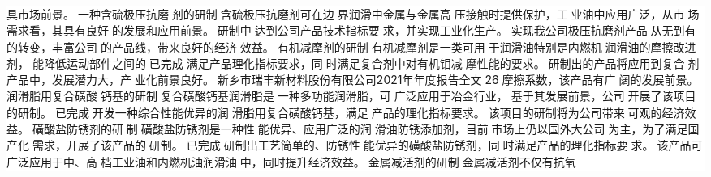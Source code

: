 具市场前景。
一种含硫极压抗磨
剂的研制
含硫极压抗磨剂可在边
界润滑中金属与金属高
压接触时提供保护，工
业油中应用广泛，从市
场需求看，其具有良好
的发展和应用前景。
研制中
达到公司产品技术指标要
求，并实现工业化生产。
实现我公司极压抗磨剂产品
从无到有的转变，丰富公司
的产品线，带来良好的经济
效益。
有机减摩剂的研制
有机减摩剂是一类可用
于润滑油特别是内燃机
润滑油的摩擦改进剂，
能降低运动部件之间的
已完成
满足产品理化指标要求，同
时满足复合剂中对有机钼减
摩性能的要求。
研制出的产品将应用到复合
剂产品中，发展潜力大，产
业化前景良好。
新乡市瑞丰新材料股份有限公司2021年年度报告全文
26
摩擦系数，该产品有广
阔的发展前景。
润滑脂用复合磺酸
钙基的研制
复合磺酸钙基润滑脂是
一种多功能润滑脂，可
广泛应用于冶金行业，
基于其发展前景，公司
开展了该项目的研制。
已完成
开发一种综合性能优异的润
滑脂用复合磺酸钙基，满足
产品的理化指标要求。
该项目的研制将为公司带来
可观的经济效益。
磺酸盐防锈剂的研
制
磺酸盐防锈剂是一种性
能优异、应用广泛的润
滑油防锈添加剂，目前
市场上仍以国外大公司
为主，为了满足国产化
需求，开展了该产品的
研制。
已完成
研制出工艺简单的、防锈性
能优异的磺酸盐防锈剂，同
时满足产品的理化指标要
求。
该产品可广泛应用于中、高
档工业油和内燃机油润滑油
中，同时提升经济效益。
金属减活剂的研制
金属减活剂不仅有抗氧